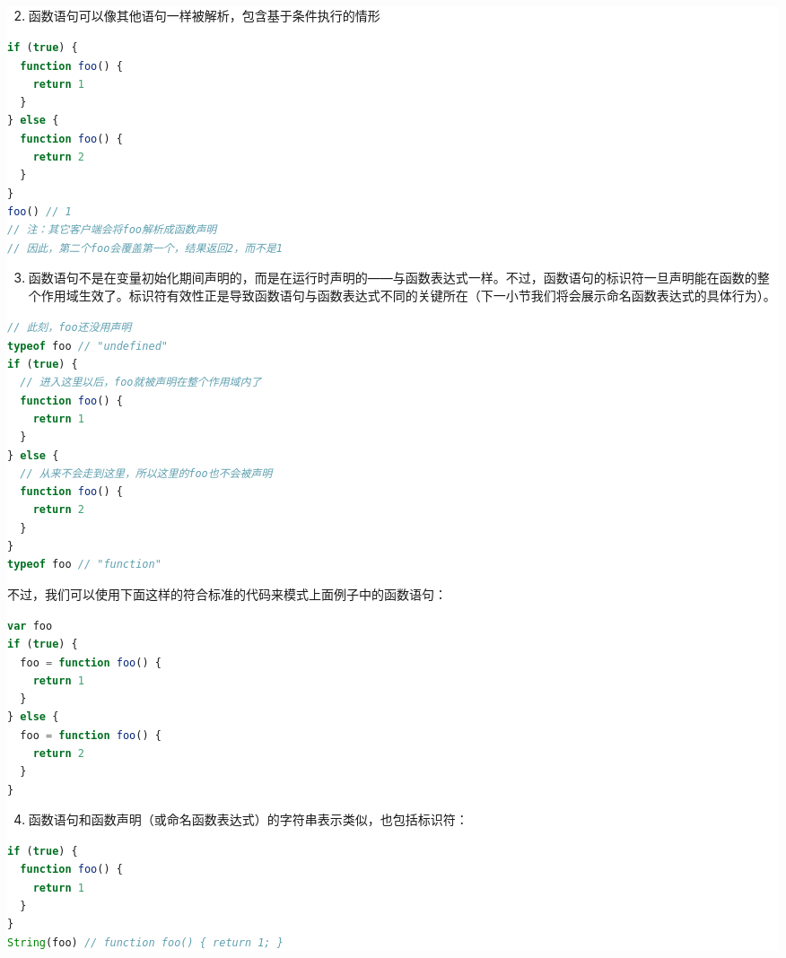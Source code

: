 2. 函数语句可以像其他语句一样被解析，包含基于条件执行的情形

```js
if (true) {
  function foo() {
    return 1
  }
} else {
  function foo() {
    return 2
  }
}
foo() // 1
// 注：其它客户端会将foo解析成函数声明
// 因此，第二个foo会覆盖第一个，结果返回2，而不是1
```

3. 函数语句不是在变量初始化期间声明的，而是在运行时声明的——与函数表达式一样。不过，函数语句的标识符一旦声明能在函数的整个作用域生效了。标识符有效性正是导致函数语句与函数表达式不同的关键所在（下一小节我们将会展示命名函数表达式的具体行为）。

```js
// 此刻，foo还没用声明
typeof foo // "undefined"
if (true) {
  // 进入这里以后，foo就被声明在整个作用域内了
  function foo() {
    return 1
  }
} else {
  // 从来不会走到这里，所以这里的foo也不会被声明
  function foo() {
    return 2
  }
}
typeof foo // "function"
```

不过，我们可以使用下面这样的符合标准的代码来模式上面例子中的函数语句：

```js
var foo
if (true) {
  foo = function foo() {
    return 1
  }
} else {
  foo = function foo() {
    return 2
  }
}
```

4. 函数语句和函数声明（或命名函数表达式）的字符串表示类似，也包括标识符：

```js
if (true) {
  function foo() {
    return 1
  }
}
String(foo) // function foo() { return 1; }
```
